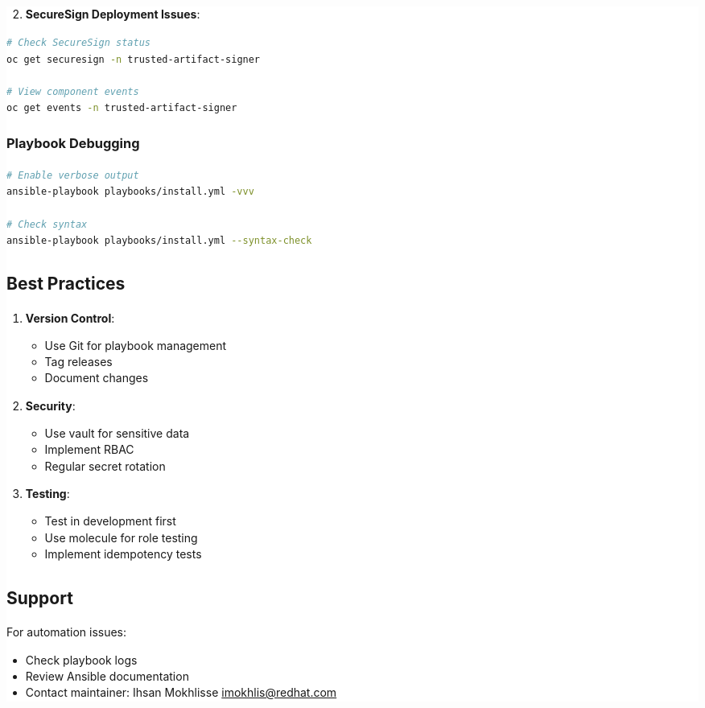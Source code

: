 2. **SecureSign Deployment Issues**:
```bash
# Check SecureSign status
oc get securesign -n trusted-artifact-signer

# View component events
oc get events -n trusted-artifact-signer
```

### Playbook Debugging

```bash
# Enable verbose output
ansible-playbook playbooks/install.yml -vvv

# Check syntax
ansible-playbook playbooks/install.yml --syntax-check
```

## Best Practices

1. **Version Control**:
   - Use Git for playbook management
   - Tag releases
   - Document changes

2. **Security**:
   - Use vault for sensitive data
   - Implement RBAC
   - Regular secret rotation

3. **Testing**:
   - Test in development first
   - Use molecule for role testing
   - Implement idempotency tests

## Support

For automation issues:
- Check playbook logs
- Review Ansible documentation
- Contact maintainer: Ihsan Mokhlisse <imokhlis@redhat.com>